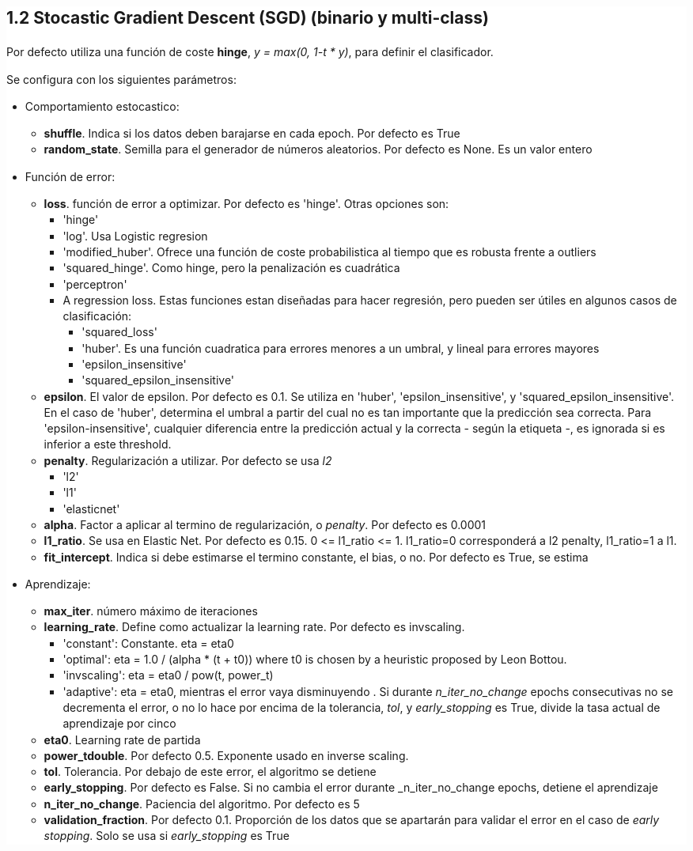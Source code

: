 ## 1.2 Stocastic Gradient Descent (SGD) (binario y multi-class)

Por defecto utiliza una función de coste __hinge__, _y = max(0, 1-t * y)_, para definir el clasificador.

Se configura con los siguientes parámetros:

- Comportamiento estocastico:
	- __shuffle__. Indica si los datos deben barajarse en cada epoch. Por defecto es True
	- __random_state__. Semilla para el generador de números aleatorios. Por defecto es None. Es un valor entero

- Función de error:
	- __loss__. función de error a optimizar. Por defecto es 'hinge'. Otras opciones son:
		- 'hinge'
		- 'log'. Usa Logistic regresion
		- 'modified_huber'. Ofrece una función de coste probabilistica al tiempo que es robusta frente a outliers
		- 'squared_hinge'. Como hinge, pero la penalización es cuadrática
		- 'perceptron'
		- A regression loss. Estas funciones estan diseñadas para hacer regresión, pero pueden ser útiles en algunos casos de clasificación:
			- 'squared_loss'
			- 'huber'. Es una función cuadratica para errores menores a un umbral, y lineal para errores mayores
			- 'epsilon_insensitive'
			- 'squared_epsilon_insensitive'
	- __epsilon__. El valor de epsilon. Por defecto es 0.1. Se utiliza en 'huber', 'epsilon_insensitive', y 'squared_epsilon_insensitive'. En el caso de 'huber', determina el umbral a partir del cual no es tan importante que la predicción sea correcta. Para 'epsilon-insensitive', cualquier diferencia entre la predicción actual y la correcta - según la etiqueta -, es ignorada si es inferior a este threshold.
	- __penalty__. Regularización a utilizar. Por defecto se usa _l2_
		- 'l2'
		- 'l1'
		- 'elasticnet'
	- __alpha__. Factor a aplicar al termino de regularización, o _penalty_. Por defecto es 0.0001
	- __l1_ratio__. Se usa en Elastic Net. Por defecto es 0.15.  0 <= l1_ratio <= 1. l1_ratio=0 corresponderá a l2 penalty, l1_ratio=1 a l1.
	- __fit_intercept__. Indica si debe estimarse el termino constante, el bias, o no. Por defecto es True, se estima
- Aprendizaje:
	- __max_iter__. número máximo de iteraciones
	- __learning_rate__. Define como actualizar la learning rate. Por defecto es invscaling.
		- 'constant': Constante. eta = eta0
		- 'optimal': eta = 1.0 / (alpha * (t + t0)) where t0 is chosen by a heuristic proposed by Leon Bottou.
		- 'invscaling': eta = eta0 / pow(t, power_t)
		- 'adaptive': eta = eta0, mientras el error vaya disminuyendo . Si durante _n_iter_no_change_ epochs consecutivas no se decrementa el error, o no lo hace por encima de la tolerancia, _tol_, y _early_stopping_ es True, divide la tasa actual de aprendizaje por cinco
	- __eta0__. Learning rate de partida
	- __power_tdouble__. Por defecto 0.5. Exponente usado en inverse scaling.
	- __tol__. Tolerancia. Por debajo de este error, el algoritmo se detiene
	- __early_stopping__. Por defecto es False. Si no cambia el error durante _n_iter_no_change epochs, detiene el aprendizaje
	- __n_iter_no_change__. Paciencia del algoritmo. Por defecto es 5
	- __validation_fraction__. Por defecto 0.1. Proporción de los datos que se apartarán para validar el error en el caso de _early stopping_. Solo se usa si _early_stopping_ es True
